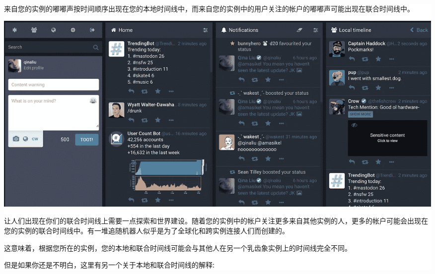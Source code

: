 来自您的实例的嘟嘟声按时间顺序出现在您的本地时间线中，而来自您的实例中的用户关注的帐户的嘟嘟声可能出现在联合时间线中。

![](img/24bc2716884f6b74e1b5baadaf945a4a.png)

让人们出现在你们的联合时间线上需要一点探索和世界建设。随着您的实例中的帐户关注更多来自其他实例的人，更多的帐户可能会出现在您的实例的联合时间线中。有一堆追随机器人似乎是为了全球化和跨实例连接人们而创建的。

这意味着，根据您所在的实例，您的本地和联合时间线可能会与其他人在另一个乳齿象实例上的时间线完全不同。

但是如果你还是不明白，这里有另一个关于本地和联合时间线的解释:
